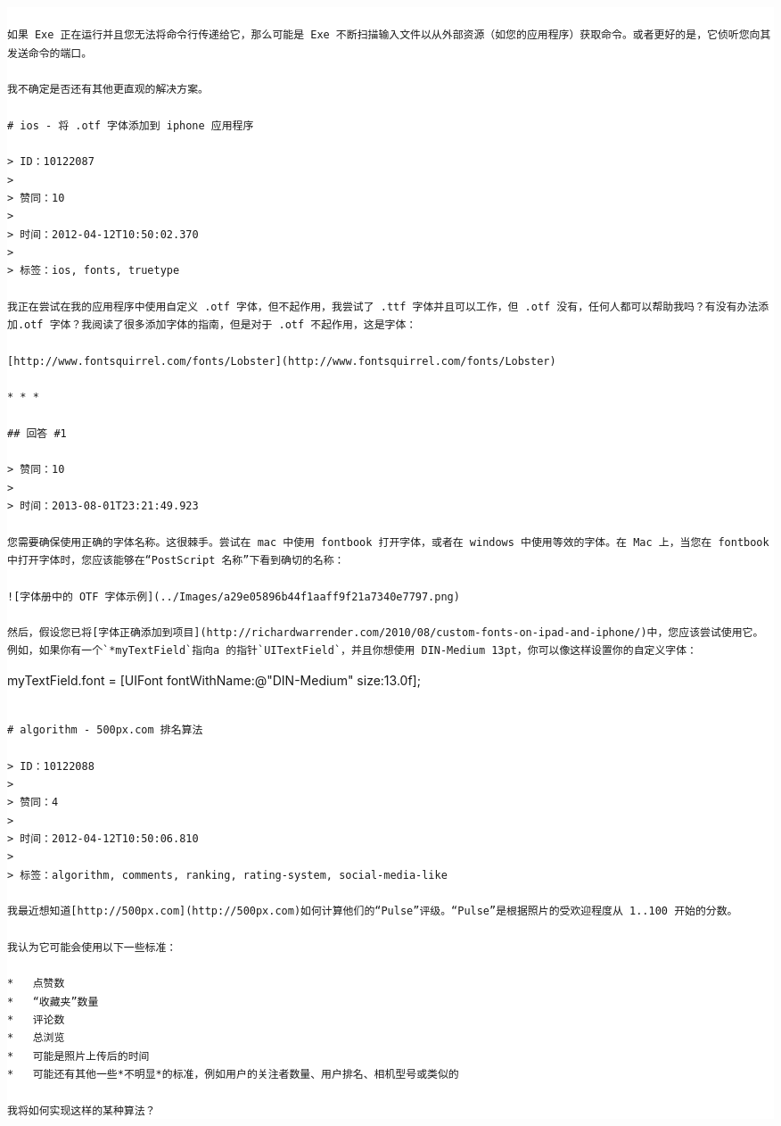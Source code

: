 ```

如果 Exe 正在运行并且您无法将命令行传递给它，那么可能是 Exe 不断扫描输入文件以从外部资源（如您的应用程序）获取命令。或者更好的是，它侦听您向其发送命令的端口。

我不确定是否还有其他更直观的解决方案。

# ios - 将 .otf 字体添加到 iphone 应用程序

> ID：10122087
> 
> 赞同：10
> 
> 时间：2012-04-12T10:50:02.370
> 
> 标签：ios, fonts, truetype

我正在尝试在我的应用程序中使用自定义 .otf 字体，但不起作用，我尝试了 .ttf 字体并且可以工作，但 .otf 没有，任何人都可以帮助我吗？有没有办法添加.ot​​f 字体？我阅读了很多添加字体的指南，但是对于 .otf 不起作用，这是字体：

[http://www.fontsquirrel.com/fonts/Lobster](http://www.fontsquirrel.com/fonts/Lobster)

* * *

## 回答 #1

> 赞同：10
> 
> 时间：2013-08-01T23:21:49.923

您需要确保使用正确的字体名称。这很棘手。尝试在 mac 中使用 fontbook 打开字体，或者在 windows 中使用等效的字体。在 Mac 上，当您在 fontbook 中打开字体时，您应该能够在“PostScript 名称”下看到确切的名称：

![字体册中的 OTF 字体示例](../Images/a29e05896b44f1aaff9f21a7340e7797.png)

然后，假设您已将[字体正确添加到项目](http://richardwarrender.com/2010/08/custom-fonts-on-ipad-and-iphone/)中，您应该尝试使用它。例如，如果你有一个`*myTextField`指向a 的指针`UITextField`，并且你想使用 DIN-Medium 13pt，你可以像这样设置你的自定义字体：

```
myTextField.font = [UIFont fontWithName:@"DIN-Medium" size:13.0f]; 
```

# algorithm - 500px.com 排名算法

> ID：10122088
> 
> 赞同：4
> 
> 时间：2012-04-12T10:50:06.810
> 
> 标签：algorithm, comments, ranking, rating-system, social-media-like

我最近想知道[http://500px.com](http://500px.com)如何计算他们的“Pulse”评级。“Pulse”是根据照片的受欢迎程度从 1..100 开始的分数。

我认为它可能会使用以下一些标准：

*   点赞数
*   “收藏夹”数量
*   评论数
*   总浏览
*   可能是照片上传后的时间
*   可能还有其他一些*不明显*的标准，例如用户的关注者数量、用户排名、相机型号或类似的

我将如何实现这样的某种算法？

```